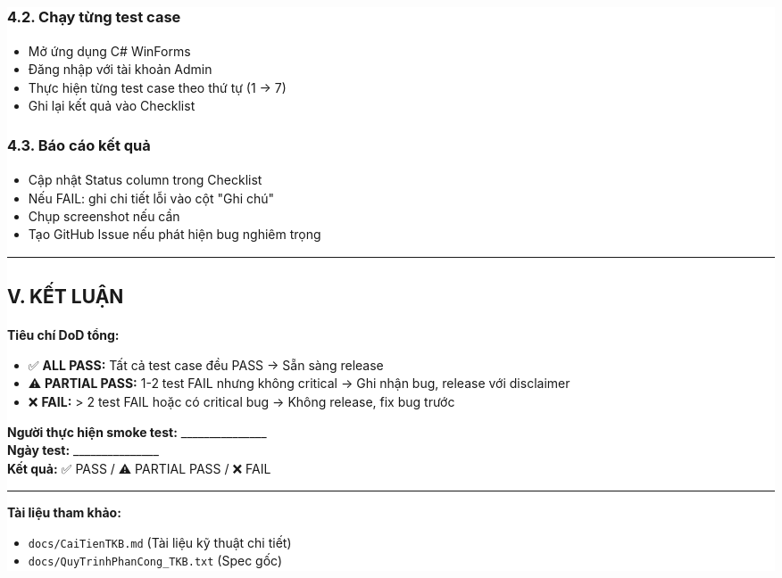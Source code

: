 ### 4.2. Chạy từng test case
- Mở ứng dụng C# WinForms
- Đăng nhập với tài khoản Admin
- Thực hiện từng test case theo thứ tự (1 → 7)
- Ghi lại kết quả vào Checklist

### 4.3. Báo cáo kết quả
- Cập nhật Status column trong Checklist
- Nếu FAIL: ghi chi tiết lỗi vào cột "Ghi chú"
- Chụp screenshot nếu cần
- Tạo GitHub Issue nếu phát hiện bug nghiêm trọng

---

## V. KẾT LUẬN

**Tiêu chí DoD tổng:**
- ✅ **ALL PASS:** Tất cả test case đều PASS → Sẵn sàng release
- ⚠ **PARTIAL PASS:** 1-2 test FAIL nhưng không critical → Ghi nhận bug, release với disclaimer
- ❌ **FAIL:** > 2 test FAIL hoặc có critical bug → Không release, fix bug trước

**Người thực hiện smoke test:** _______________  
**Ngày test:** _______________  
**Kết quả:** ✅ PASS / ⚠ PARTIAL PASS / ❌ FAIL  

---

**Tài liệu tham khảo:**
- `docs/CaiTienTKB.md` (Tài liệu kỹ thuật chi tiết)
- `docs/QuyTrinhPhanCong_TKB.txt` (Spec gốc)

